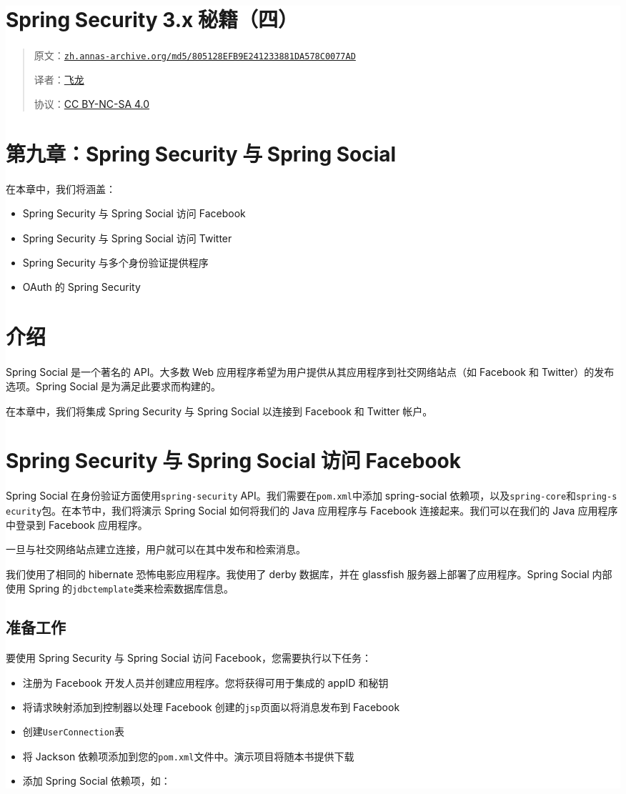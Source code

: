 # Spring Security 3.x 秘籍（四）

> 原文：[`zh.annas-archive.org/md5/805128EFB9E241233881DA578C0077AD`](https://zh.annas-archive.org/md5/805128EFB9E241233881DA578C0077AD)
> 
> 译者：[飞龙](https://github.com/wizardforcel)
> 
> 协议：[CC BY-NC-SA 4.0](http://creativecommons.org/licenses/by-nc-sa/4.0/)

# 第九章：Spring Security 与 Spring Social

在本章中，我们将涵盖：

+   Spring Security 与 Spring Social 访问 Facebook

+   Spring Security 与 Spring Social 访问 Twitter

+   Spring Security 与多个身份验证提供程序

+   OAuth 的 Spring Security

# 介绍

Spring Social 是一个著名的 API。大多数 Web 应用程序希望为用户提供从其应用程序到社交网络站点（如 Facebook 和 Twitter）的发布选项。Spring Social 是为满足此要求而构建的。

在本章中，我们将集成 Spring Security 与 Spring Social 以连接到 Facebook 和 Twitter 帐户。

# Spring Security 与 Spring Social 访问 Facebook

Spring Social 在身份验证方面使用`spring-security` API。我们需要在`pom.xml`中添加 spring-social 依赖项，以及`spring-core`和`spring-security`包。在本节中，我们将演示 Spring Social 如何将我们的 Java 应用程序与 Facebook 连接起来。我们可以在我们的 Java 应用程序中登录到 Facebook 应用程序。

一旦与社交网络站点建立连接，用户就可以在其中发布和检索消息。

我们使用了相同的 hibernate 恐怖电影应用程序。我使用了 derby 数据库，并在 glassfish 服务器上部署了应用程序。Spring Social 内部使用 Spring 的`jdbctemplate`类来检索数据库信息。

## 准备工作

要使用 Spring Security 与 Spring Social 访问 Facebook，您需要执行以下任务：

+   注册为 Facebook 开发人员并创建应用程序。您将获得可用于集成的 appID 和秘钥

+   将请求映射添加到控制器以处理 Facebook 创建的`jsp`页面以将消息发布到 Facebook

+   创建`UserConnection`表

+   将 Jackson 依赖项添加到您的`pom.xml`文件中。演示项目将随本书提供下载

+   添加 Spring Social 依赖项，如：
